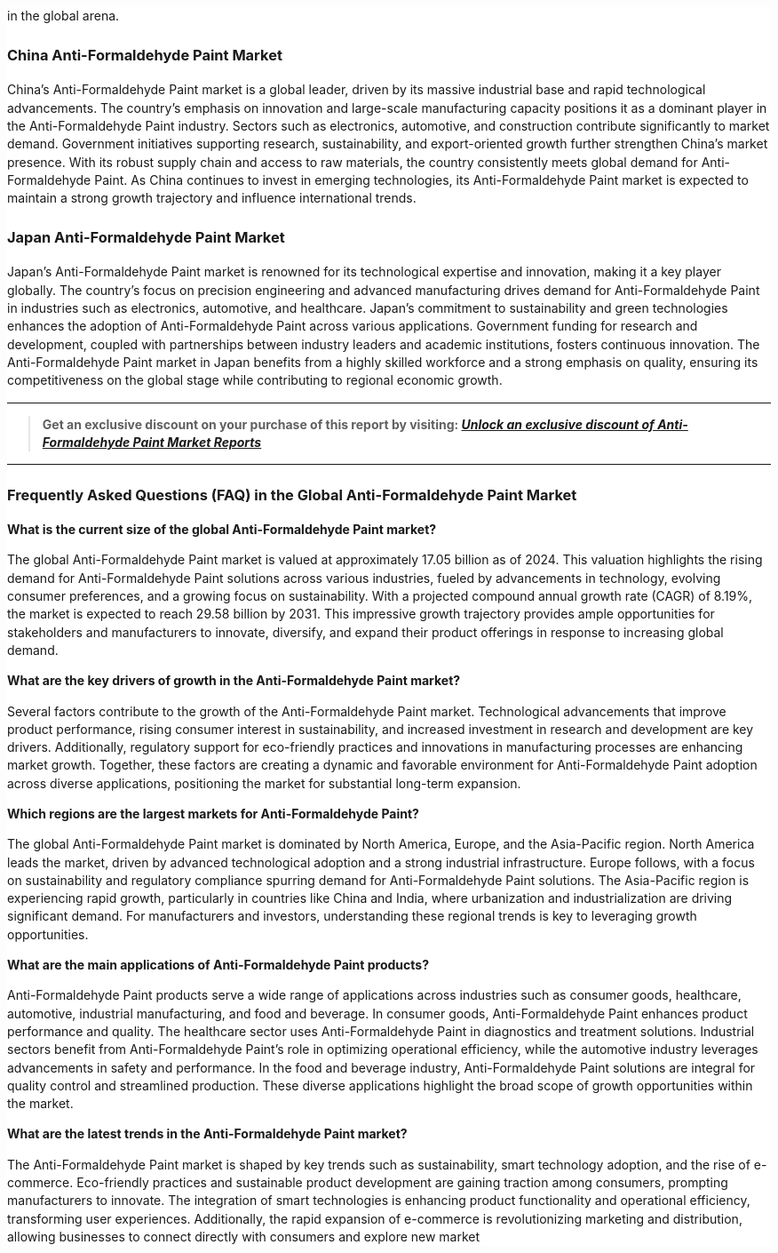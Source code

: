 in the global arena.</p><h3>China Anti-Formaldehyde Paint Market</h3><p>China&rsquo;s Anti-Formaldehyde Paint market is a global leader, driven by its massive industrial base and rapid technological advancements. The country&rsquo;s emphasis on innovation and large-scale manufacturing capacity positions it as a dominant player in the Anti-Formaldehyde Paint industry. Sectors such as electronics, automotive, and construction contribute significantly to market demand. Government initiatives supporting research, sustainability, and export-oriented growth further strengthen China&rsquo;s market presence. With its robust supply chain and access to raw materials, the country consistently meets global demand for Anti-Formaldehyde Paint. As China continues to invest in emerging technologies, its Anti-Formaldehyde Paint market is expected to maintain a strong growth trajectory and influence international trends.</p><h3>Japan Anti-Formaldehyde Paint Market</h3><p>Japan&rsquo;s Anti-Formaldehyde Paint market is renowned for its technological expertise and innovation, making it a key player globally. The country&rsquo;s focus on precision engineering and advanced manufacturing drives demand for Anti-Formaldehyde Paint in industries such as electronics, automotive, and healthcare. Japan&rsquo;s commitment to sustainability and green technologies enhances the adoption of Anti-Formaldehyde Paint across various applications. Government funding for research and development, coupled with partnerships between industry leaders and academic institutions, fosters continuous innovation. The Anti-Formaldehyde Paint market in Japan benefits from a highly skilled workforce and a strong emphasis on quality, ensuring its competitiveness on the global stage while contributing to regional economic growth.</p><hr /><blockquote><p><strong>Get an exclusive discount on your purchase of this report by visiting: <em><a href="://marketresearchpulse.com/ask-for-discount/105597?utm_source=Github&amp;utm_medium=0115">Unlock an exclusive discount of Anti-Formaldehyde Paint Market Reports</a></em>&nbsp;</strong></p></blockquote><hr /><h3>Frequently Asked Questions (FAQ) in the Global Anti-Formaldehyde Paint Market</h3><p><strong>What is the current size of the global Anti-Formaldehyde Paint market?</strong></p><p>The global Anti-Formaldehyde Paint market is valued at approximately 17.05 billion as of 2024. This valuation highlights the rising demand for Anti-Formaldehyde Paint solutions across various industries, fueled by advancements in technology, evolving consumer preferences, and a growing focus on sustainability. With a projected compound annual growth rate (CAGR) of 8.19%, the market is expected to reach 29.58 billion by 2031. This impressive growth trajectory provides ample opportunities for stakeholders and manufacturers to innovate, diversify, and expand their product offerings in response to increasing global demand.</p><p><strong>What are the key drivers of growth in the Anti-Formaldehyde Paint market?</strong></p><p>Several factors contribute to the growth of the Anti-Formaldehyde Paint market. Technological advancements that improve product performance, rising consumer interest in sustainability, and increased investment in research and development are key drivers. Additionally, regulatory support for eco-friendly practices and innovations in manufacturing processes are enhancing market growth. Together, these factors are creating a dynamic and favorable environment for Anti-Formaldehyde Paint adoption across diverse applications, positioning the market for substantial long-term expansion.</p><p><strong>Which regions are the largest markets for Anti-Formaldehyde Paint?</strong></p><p>The global Anti-Formaldehyde Paint market is dominated by North America, Europe, and the Asia-Pacific region. North America leads the market, driven by advanced technological adoption and a strong industrial infrastructure. Europe follows, with a focus on sustainability and regulatory compliance spurring demand for Anti-Formaldehyde Paint solutions. The Asia-Pacific region is experiencing rapid growth, particularly in countries like China and India, where urbanization and industrialization are driving significant demand. For manufacturers and investors, understanding these regional trends is key to leveraging growth opportunities.</p><p><strong>What are the main applications of Anti-Formaldehyde Paint products?</strong></p><p>Anti-Formaldehyde Paint products serve a wide range of applications across industries such as consumer goods, healthcare, automotive, industrial manufacturing, and food and beverage. In consumer goods, Anti-Formaldehyde Paint enhances product performance and quality. The healthcare sector uses Anti-Formaldehyde Paint in diagnostics and treatment solutions. Industrial sectors benefit from Anti-Formaldehyde Paint&rsquo;s role in optimizing operational efficiency, while the automotive industry leverages advancements in safety and performance. In the food and beverage industry, Anti-Formaldehyde Paint solutions are integral for quality control and streamlined production. These diverse applications highlight the broad scope of growth opportunities within the market.</p><p><strong>What are the latest trends in the Anti-Formaldehyde Paint market?</strong></p><p>The Anti-Formaldehyde Paint market is shaped by key trends such as sustainability, smart technology adoption, and the rise of e-commerce. Eco-friendly practices and sustainable product development are gaining traction among consumers, prompting manufacturers to innovate. The integration of smart technologies is enhancing product functionality and operational efficiency, transforming user experiences. Additionally, the rapid expansion of e-commerce is revolutionizing marketing and distribution, allowing businesses to connect directly with consumers and explore new market